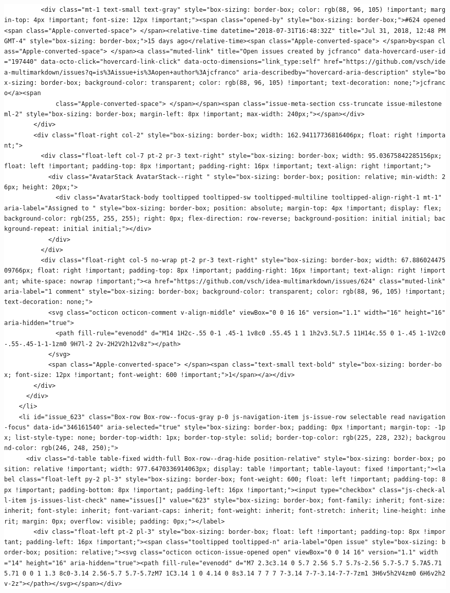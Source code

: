 ```````````````````````````````` example Escape Special Chars: 4
          <div class="mt-1 text-small text-gray" style="box-sizing: border-box; color: rgb(88, 96, 105) !important; margin-top: 4px !important; font-size: 12px !important;"><span class="opened-by" style="box-sizing: border-box;">#624 opened<span class="Apple-converted-space"> </span><relative-time datetime="2018-07-31T16:48:32Z" title="Jul 31, 2018, 12:48 PM GMT-4" style="box-sizing: border-box;">15 days ago</relative-time><span class="Apple-converted-space"> </span>by<span class="Apple-converted-space"> </span><a class="muted-link" title="Open issues created by jcfranco" data-hovercard-user-id="197440" data-octo-click="hovercard-link-click" data-octo-dimensions="link_type:self" href="https://github.com/vsch/idea-multimarkdown/issues?q=is%3Aissue+is%3Aopen+author%3Ajcfranco" aria-describedby="hovercard-aria-description" style="box-sizing: border-box; background-color: transparent; color: rgb(88, 96, 105) !important; text-decoration: none;">jcfranco</a><span
              class="Apple-converted-space"> </span></span><span class="issue-meta-section css-truncate issue-milestone ml-2" style="box-sizing: border-box; margin-left: 8px !important; max-width: 240px;"></span></div>
        </div>
        <div class="float-right col-2" style="box-sizing: border-box; width: 162.94117736816406px; float: right !important;">
          <div class="float-left col-7 pt-2 pr-3 text-right" style="box-sizing: border-box; width: 95.03675842285156px; float: left !important; padding-top: 8px !important; padding-right: 16px !important; text-align: right !important;">
            <div class="AvatarStack AvatarStack--right " style="box-sizing: border-box; position: relative; min-width: 26px; height: 20px;">
              <div class="AvatarStack-body tooltipped tooltipped-sw tooltipped-multiline tooltipped-align-right-1 mt-1" aria-label="Assigned to " style="box-sizing: border-box; position: absolute; margin-top: 4px !important; display: flex; background-color: rgb(255, 255, 255); right: 0px; flex-direction: row-reverse; background-position: initial initial; background-repeat: initial initial;"></div>
            </div>
          </div>
          <div class="float-right col-5 no-wrap pt-2 pr-3 text-right" style="box-sizing: border-box; width: 67.88602447509766px; float: right !important; padding-top: 8px !important; padding-right: 16px !important; text-align: right !important; white-space: nowrap !important;"><a href="https://github.com/vsch/idea-multimarkdown/issues/624" class="muted-link" aria-label="1 comment" style="box-sizing: border-box; background-color: transparent; color: rgb(88, 96, 105) !important; text-decoration: none;">
            <svg class="octicon octicon-comment v-align-middle" viewBox="0 0 16 16" version="1.1" width="16" height="16" aria-hidden="true">
              <path fill-rule="evenodd" d="M14 1H2c-.55 0-1 .45-1 1v8c0 .55.45 1 1 1h2v3.5L7.5 11H14c.55 0 1-.45 1-1V2c0-.55-.45-1-1-1zm0 9H7l-2 2v-2H2V2h12v8z"></path>
            </svg>
            <span class="Apple-converted-space"> </span><span class="text-small text-bold" style="box-sizing: border-box; font-size: 12px !important; font-weight: 600 !important;">1</span></a></div>
        </div>
      </div>
    </li>
    <li id="issue_623" class="Box-row Box-row--focus-gray p-0 js-navigation-item js-issue-row selectable read navigation-focus" data-id="346161540" aria-selected="true" style="box-sizing: border-box; padding: 0px !important; margin-top: -1px; list-style-type: none; border-top-width: 1px; border-top-style: solid; border-top-color: rgb(225, 228, 232); background-color: rgb(246, 248, 250);">
      <div class="d-table table-fixed width-full Box-row--drag-hide position-relative" style="box-sizing: border-box; position: relative !important; width: 977.6470336914063px; display: table !important; table-layout: fixed !important;"><label class="float-left py-2 pl-3" style="box-sizing: border-box; font-weight: 600; float: left !important; padding-top: 8px !important; padding-bottom: 8px !important; padding-left: 16px !important;"><input type="checkbox" class="js-check-all-item js-issues-list-check" name="issues[]" value="623" style="box-sizing: border-box; font-family: inherit; font-size: inherit; font-style: inherit; font-variant-caps: inherit; font-weight: inherit; font-stretch: inherit; line-height: inherit; margin: 0px; overflow: visible; padding: 0px;"></label>
        <div class="float-left pt-2 pl-3" style="box-sizing: border-box; float: left !important; padding-top: 8px !important; padding-left: 16px !important;"><span class="tooltipped tooltipped-n" aria-label="Open issue" style="box-sizing: border-box; position: relative;"><svg class="octicon octicon-issue-opened open" viewBox="0 0 14 16" version="1.1" width="14" height="16" aria-hidden="true"><path fill-rule="evenodd" d="M7 2.3c3.14 0 5.7 2.56 5.7 5.7s-2.56 5.7-5.7 5.7A5.71 5.71 0 0 1 1.3 8c0-3.14 2.56-5.7 5.7-5.7zM7 1C3.14 1 0 4.14 0 8s3.14 7 7 7 7-3.14 7-7-3.14-7-7-7zm1 3H6v5h2V4zm0 6H6v2h2v-2z"></path></svg></span></div>
````````````````````````````````